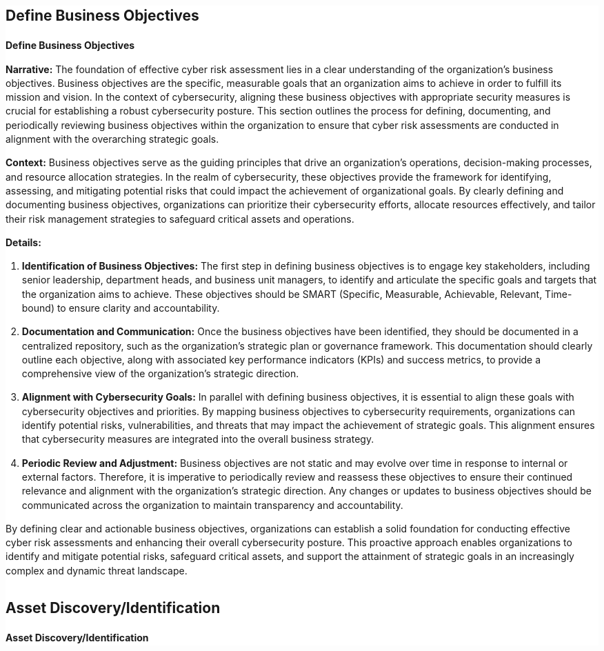 ## Define Business Objectives
**Define Business Objectives**

**Narrative:**
The foundation of effective cyber risk assessment lies in a clear understanding of the organization’s business objectives. Business objectives are the specific, measurable goals that an organization aims to achieve in order to fulfill its mission and vision. In the context of cybersecurity, aligning these business objectives with appropriate security measures is crucial for establishing a robust cybersecurity posture. This section outlines the process for defining, documenting, and periodically reviewing business objectives within the organization to ensure that cyber risk assessments are conducted in alignment with the overarching strategic goals.

**Context:**
Business objectives serve as the guiding principles that drive an organization’s operations, decision-making processes, and resource allocation strategies. In the realm of cybersecurity, these objectives provide the framework for identifying, assessing, and mitigating potential risks that could impact the achievement of organizational goals. By clearly defining and documenting business objectives, organizations can prioritize their cybersecurity efforts, allocate resources effectively, and tailor their risk management strategies to safeguard critical assets and operations.

**Details:**
1. **Identification of Business Objectives:** The first step in defining business objectives is to engage key stakeholders, including senior leadership, department heads, and business unit managers, to identify and articulate the specific goals and targets that the organization aims to achieve. These objectives should be SMART (Specific, Measurable, Achievable, Relevant, Time-bound) to ensure clarity and accountability.

2. **Documentation and Communication:** Once the business objectives have been identified, they should be documented in a centralized repository, such as the organization’s strategic plan or governance framework. This documentation should clearly outline each objective, along with associated key performance indicators (KPIs) and success metrics, to provide a comprehensive view of the organization’s strategic direction.

3. **Alignment with Cybersecurity Goals:** In parallel with defining business objectives, it is essential to align these goals with cybersecurity objectives and priorities. By mapping business objectives to cybersecurity requirements, organizations can identify potential risks, vulnerabilities, and threats that may impact the achievement of strategic goals. This alignment ensures that cybersecurity measures are integrated into the overall business strategy.

4. **Periodic Review and Adjustment:** Business objectives are not static and may evolve over time in response to internal or external factors. Therefore, it is imperative to periodically review and reassess these objectives to ensure their continued relevance and alignment with the organization’s strategic direction. Any changes or updates to business objectives should be communicated across the organization to maintain transparency and accountability.

By defining clear and actionable business objectives, organizations can establish a solid foundation for conducting effective cyber risk assessments and enhancing their overall cybersecurity posture. This proactive approach enables organizations to identify and mitigate potential risks, safeguard critical assets, and support the attainment of strategic goals in an increasingly complex and dynamic threat landscape.

## Asset Discovery/Identification
**Asset Discovery/Identification**
